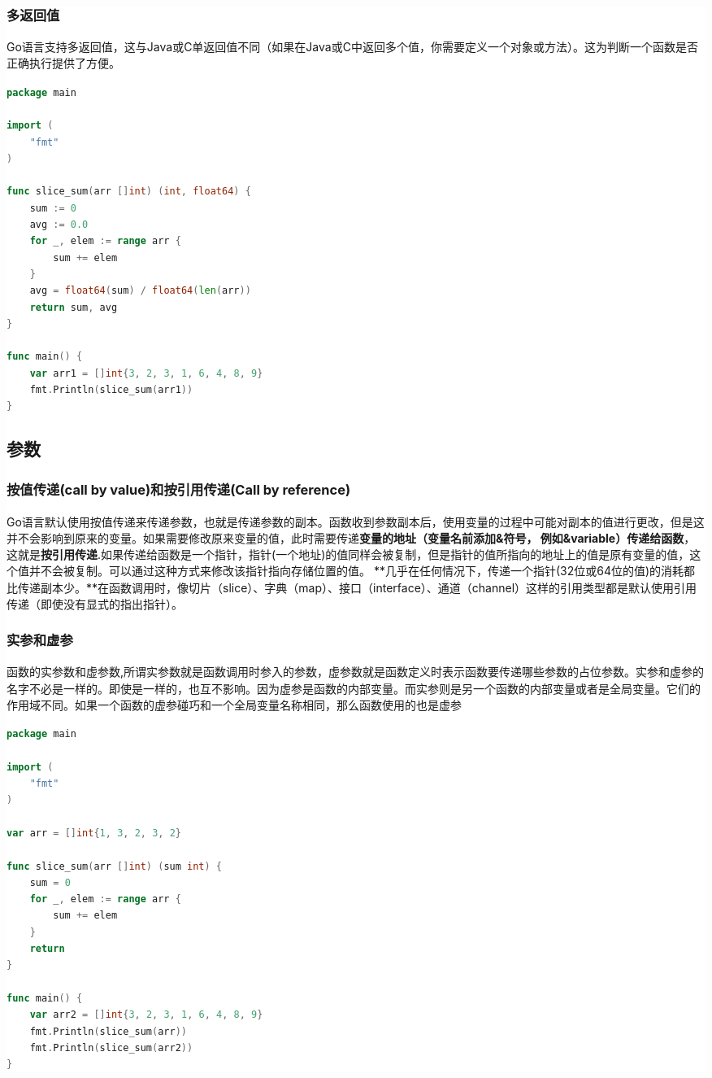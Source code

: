 
### 多返回值
Go语言支持多返回值，这与Java或C单返回值不同（如果在Java或C中返回多个值，你需要定义一个对象或方法）。这为判断一个函数是否正确执行提供了方便。

```go
package main

import (
    "fmt"
)

func slice_sum(arr []int) (int, float64) {
    sum := 0
    avg := 0.0
    for _, elem := range arr {
        sum += elem
    }
    avg = float64(sum) / float64(len(arr))
    return sum, avg
}

func main() {
    var arr1 = []int{3, 2, 3, 1, 6, 4, 8, 9}
    fmt.Println(slice_sum(arr1))
}
```

## 参数
### 按值传递(call by value)和按引用传递(Call by reference)
Go语言默认使用按值传递来传递参数，也就是传递参数的副本。函数收到参数副本后，使用变量的过程中可能对副本的值进行更改，但是这并不会影响到原来的变量。如果需要修改原来变量的值，此时需要传递**变量的地址（变量名前添加&符号， 例如&variable）传递给函数**， 这就是**按引用传递**.如果传递给函数是一个指针，指针(一个地址)的值同样会被复制，但是指针的值所指向的地址上的值是原有变量的值，这个值并不会被复制。可以通过这种方式来修改该指针指向存储位置的值。
**几乎在任何情况下，传递一个指针(32位或64位的值)的消耗都比传递副本少。**在函数调用时，像切片（slice）、字典（map）、接口（interface）、通道（channel）这样的引用类型都是默认使用引用传递（即使没有显式的指出指针）。
### 实参和虚参
函数的实参数和虚参数,所谓实参数就是函数调用时参入的参数，虚参数就是函数定义时表示函数要传递哪些参数的占位参数。实参和虚参的名字不必是一样的。即使是一样的，也互不影响。因为虚参是函数的内部变量。而实参则是另一个函数的内部变量或者是全局变量。它们的作用域不同。如果一个函数的虚参碰巧和一个全局变量名称相同，那么函数使用的也是虚参

```go
package main

import (
    "fmt"
)

var arr = []int{1, 3, 2, 3, 2}

func slice_sum(arr []int) (sum int) {
    sum = 0
    for _, elem := range arr {
        sum += elem
    }
    return
}

func main() {
    var arr2 = []int{3, 2, 3, 1, 6, 4, 8, 9}
    fmt.Println(slice_sum(arr))
    fmt.Println(slice_sum(arr2))
}
```
